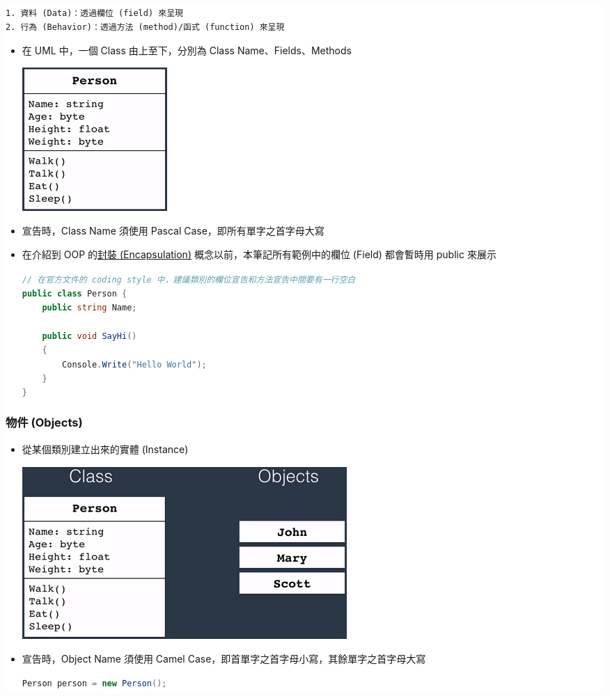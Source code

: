     1. 資料 (Data)：透過欄位 (field) 來呈現
    2. 行為 (Behavior)：透過方法 (method)/函式 (function) 來呈現

- 在 UML 中，一個 Class 由上至下，分別為 Class Name、Fields、Methods

    ![20190501_162929](img/20190501_162929.png)

- 宣告時，Class Name 須使用 Pascal Case，即所有單字之首字母大寫
- 在介紹到 OOP 的[封裝 (Encapsulation)](#封裝-encapsulation) 概念以前，本筆記所有範例中的欄位 (Field) 都會暫時用 public 來展示

    ``` csharp
    // 在官方文件的 coding style 中，建議類別的欄位宣告和方法宣告中間要有一行空白
    public class Person {
        public string Name;

        public void SayHi()
        {
            Console.Write("Hello World");
        }
    }
    ```

### 物件 (Objects)

- 從某個類別建立出來的實體 (Instance)

    ![20190501_163343](img/20190501_163343.png)

- 宣告時，Object Name 須使用 Camel Case，即首單字之首字母小寫，其餘單字之首字母大寫

    ``` csharp
    Person person = new Person();
